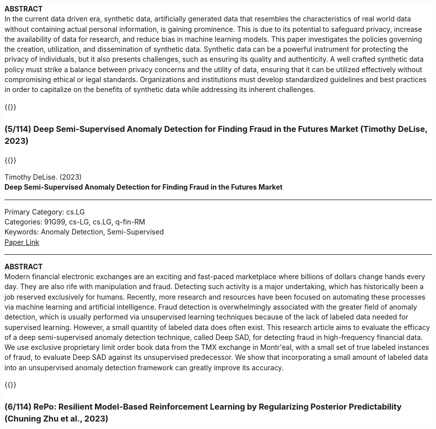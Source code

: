 

**ABSTRACT**  
In the current data driven era, synthetic data, artificially generated data that resembles the characteristics of real world data without containing actual personal information, is gaining prominence. This is due to its potential to safeguard privacy, increase the availability of data for research, and reduce bias in machine learning models. This paper investigates the policies governing the creation, utilization, and dissemination of synthetic data. Synthetic data can be a powerful instrument for protecting the privacy of individuals, but it also presents challenges, such as ensuring its quality and authenticity. A well crafted synthetic data policy must strike a balance between privacy concerns and the utility of data, ensuring that it can be utilized effectively without compromising ethical or legal standards. Organizations and institutions must develop standardized guidelines and best practices in order to capitalize on the benefits of synthetic data while addressing its inherent challenges.

{{</citation>}}


### (5/114) Deep Semi-Supervised Anomaly Detection for Finding Fraud in the Futures Market (Timothy DeLise, 2023)

{{<citation>}}

Timothy DeLise. (2023)  
**Deep Semi-Supervised Anomaly Detection for Finding Fraud in the Futures Market**  

---
Primary Category: cs.LG  
Categories: 91G99, cs-LG, cs.LG, q-fin-RM  
Keywords: Anomaly Detection, Semi-Supervised  
[Paper Link](http://arxiv.org/abs/2309.00088v1)  

---


**ABSTRACT**  
Modern financial electronic exchanges are an exciting and fast-paced marketplace where billions of dollars change hands every day. They are also rife with manipulation and fraud. Detecting such activity is a major undertaking, which has historically been a job reserved exclusively for humans. Recently, more research and resources have been focused on automating these processes via machine learning and artificial intelligence. Fraud detection is overwhelmingly associated with the greater field of anomaly detection, which is usually performed via unsupervised learning techniques because of the lack of labeled data needed for supervised learning. However, a small quantity of labeled data does often exist. This research article aims to evaluate the efficacy of a deep semi-supervised anomaly detection technique, called Deep SAD, for detecting fraud in high-frequency financial data. We use exclusive proprietary limit order book data from the TMX exchange in Montr\'eal, with a small set of true labeled instances of fraud, to evaluate Deep SAD against its unsupervised predecessor. We show that incorporating a small amount of labeled data into an unsupervised anomaly detection framework can greatly improve its accuracy.

{{</citation>}}


### (6/114) RePo: Resilient Model-Based Reinforcement Learning by Regularizing Posterior Predictability (Chuning Zhu et al., 2023)
